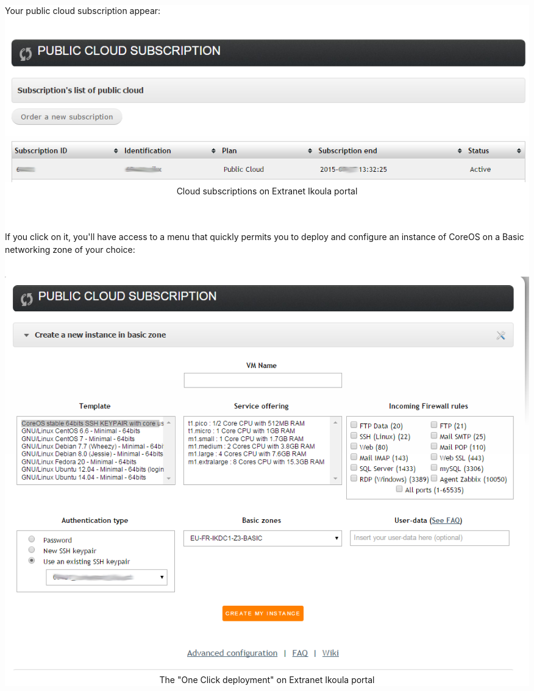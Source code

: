 Your public cloud subscription appear: 

<div class="row">
  <div class="col-lg-8 col-md-10 col-sm-8 col-xs-12">
    <br/>
    <img src="img/ikoula-subscriptions.png" class="screenshot" />
    <div align="center" class="caption">Cloud subscriptions on Extranet Ikoula portal</div>
    <br/>
    <br/>
  </div>
</div>

If you click on it, you'll have access to a menu that quickly permits you to deploy 
and configure an instance of CoreOS on a Basic networking zone of your choice:

<div class="row">
  <div class="col-lg-8 col-md-10 col-sm-8 col-xs-12">
    <br/>
    <img src="img/ikoula-deploy-instance-menu.png" class="screenshot" />
    <div align="center" class="caption">The "One Click deployment" on Extranet Ikoula portal</div>